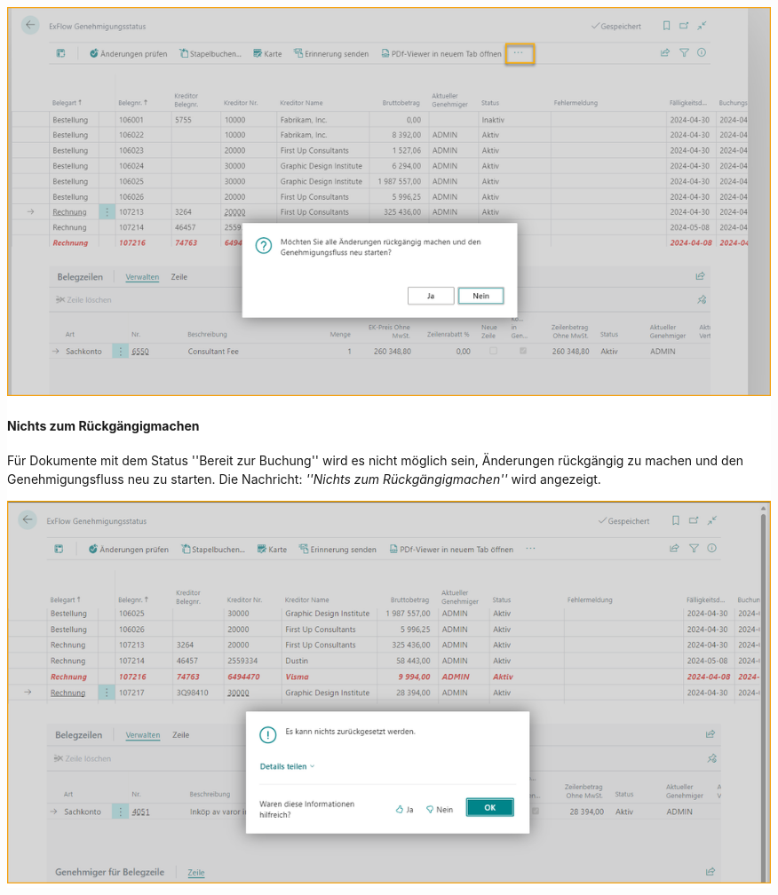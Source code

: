 ![Rückgängig machen](../../images/approval-status-revert-changes-001.png)

#### Nichts zum Rückgängigmachen

Für Dokumente mit dem Status ''Bereit zur Buchung'' wird es nicht möglich sein, Änderungen rückgängig zu machen und den Genehmigungsfluss neu zu starten. Die Nachricht: *''Nichts zum Rückgängigmachen''* wird angezeigt. <br/>

![Rückgängig machen](../../images/approval-status-revert-changes-002.png)
